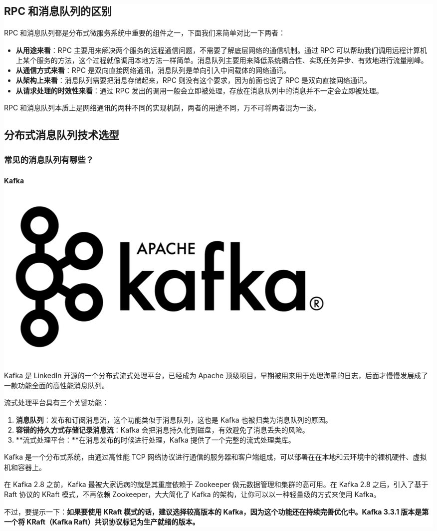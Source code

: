 ## RPC 和消息队列的区别
RPC 和消息队列都是分布式微服务系统中重要的组件之一，下面我们来简单对比一下两者：

+ **从用途来看**：RPC 主要用来解决两个服务的远程通信问题，不需要了解底层网络的通信机制。通过 RPC 可以帮助我们调用远程计算机上某个服务的方法，这个过程就像调用本地方法一样简单。消息队列主要用来降低系统耦合性、实现任务异步、有效地进行流量削峰。
+ **从通信方式来看**：RPC 是双向直接网络通讯，消息队列是单向引入中间载体的网络通讯。
+ **从架构上来看**：消息队列需要把消息存储起来，RPC 则没有这个要求，因为前面也说了 RPC 是双向直接网络通讯。
+ **从请求处理的时效性来看**：通过 RPC 发出的调用一般会立即被处理，存放在消息队列中的消息并不一定会立即被处理。

RPC 和消息队列本质上是网络通讯的两种不同的实现机制，两者的用途不同，万不可将两者混为一谈。

## 分布式消息队列技术选型
### 常见的消息队列有哪些？
#### Kafka
![1732497879894-9dfa0fe9-97b5-4a4d-a0d8-023fa3d52035.png](./img/2_aV-093sbmh8Yru/1732497879894-9dfa0fe9-97b5-4a4d-a0d8-023fa3d52035-549949.png)

Kafka 是 LinkedIn 开源的一个分布式流式处理平台，已经成为 Apache 顶级项目，早期被用来用于处理海量的日志，后面才慢慢发展成了一款功能全面的高性能消息队列。

流式处理平台具有三个关键功能：

1. **消息队列**：发布和订阅消息流，这个功能类似于消息队列，这也是 Kafka 也被归类为消息队列的原因。
2. **容错的持久方式存储记录消息流**：Kafka 会把消息持久化到磁盘，有效避免了消息丢失的风险。
3. **流式处理平台：**在消息发布的时候进行处理，Kafka 提供了一个完整的流式处理类库。

Kafka 是一个分布式系统，由通过高性能 TCP 网络协议进行通信的服务器和客户端组成，可以部署在在本地和云环境中的裸机硬件、虚拟机和容器上。

在 Kafka 2.8 之前，Kafka 最被大家诟病的就是其重度依赖于 Zookeeper 做元数据管理和集群的高可用。在 Kafka 2.8 之后，引入了基于 Raft 协议的 KRaft 模式，不再依赖 Zookeeper，大大简化了 Kafka 的架构，让你可以以一种轻量级的方式来使用 Kafka。

不过，要提示一下：**如果要使用 KRaft 模式的话，建议选择较高版本的 Kafka，因为这个功能还在持续完善优化中。Kafka 3.3.1 版本是第一个将 KRaft（Kafka Raft）共识协议标记为生产就绪的版本。**
